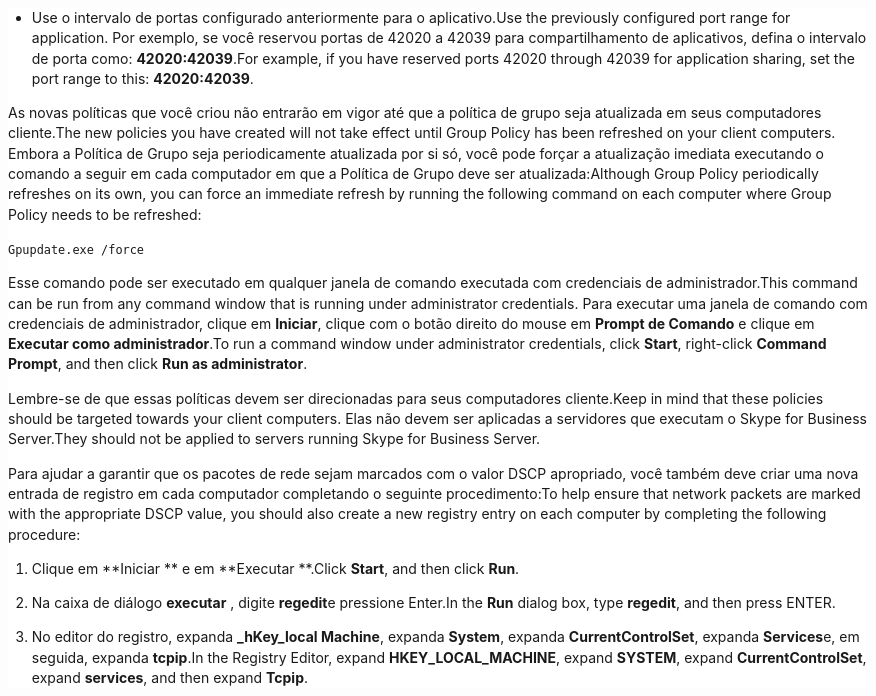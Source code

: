   - <span data-ttu-id="f1b9e-211">Use o intervalo de portas configurado anteriormente para o aplicativo.</span><span class="sxs-lookup"><span data-stu-id="f1b9e-211">Use the previously configured port range for application.</span></span> <span data-ttu-id="f1b9e-212">Por exemplo, se você reservou portas de 42020 a 42039 para compartilhamento de aplicativos, defina o intervalo de porta como: **42020:42039**.</span><span class="sxs-lookup"><span data-stu-id="f1b9e-212">For example, if you have reserved ports 42020 through 42039 for application sharing, set the port range to this: **42020:42039**.</span></span>

<span data-ttu-id="f1b9e-213">As novas políticas que você criou não entrarão em vigor até que a política de grupo seja atualizada em seus computadores cliente.</span><span class="sxs-lookup"><span data-stu-id="f1b9e-213">The new policies you have created will not take effect until Group Policy has been refreshed on your client computers.</span></span> <span data-ttu-id="f1b9e-214">Embora a Política de Grupo seja periodicamente atualizada por si só, você pode forçar a atualização imediata executando o comando a seguir em cada computador em que a Política de Grupo deve ser atualizada:</span><span class="sxs-lookup"><span data-stu-id="f1b9e-214">Although Group Policy periodically refreshes on its own, you can force an immediate refresh by running the following command on each computer where Group Policy needs to be refreshed:</span></span>

    Gpupdate.exe /force

<span data-ttu-id="f1b9e-215">Esse comando pode ser executado em qualquer janela de comando executada com credenciais de administrador.</span><span class="sxs-lookup"><span data-stu-id="f1b9e-215">This command can be run from any command window that is running under administrator credentials.</span></span> <span data-ttu-id="f1b9e-216">Para executar uma janela de comando com credenciais de administrador, clique em **Iniciar**, clique com o botão direito do mouse em **Prompt de Comando** e clique em **Executar como administrador**.</span><span class="sxs-lookup"><span data-stu-id="f1b9e-216">To run a command window under administrator credentials, click **Start**, right-click **Command Prompt**, and then click **Run as administrator**.</span></span>

<span data-ttu-id="f1b9e-217">Lembre-se de que essas políticas devem ser direcionadas para seus computadores cliente.</span><span class="sxs-lookup"><span data-stu-id="f1b9e-217">Keep in mind that these policies should be targeted towards your client computers.</span></span> <span data-ttu-id="f1b9e-218">Elas não devem ser aplicadas a servidores que executam o Skype for Business Server.</span><span class="sxs-lookup"><span data-stu-id="f1b9e-218">They should not be applied to servers running Skype for Business Server.</span></span>

<span data-ttu-id="f1b9e-219">Para ajudar a garantir que os pacotes de rede sejam marcados com o valor DSCP apropriado, você também deve criar uma nova entrada de registro em cada computador completando o seguinte procedimento:</span><span class="sxs-lookup"><span data-stu-id="f1b9e-219">To help ensure that network packets are marked with the appropriate DSCP value, you should also create a new registry entry on each computer by completing the following procedure:</span></span>

1.  <span data-ttu-id="f1b9e-220">Clique em  \*\*Iniciar \*\* e em  \*\*Executar \*\*.</span><span class="sxs-lookup"><span data-stu-id="f1b9e-220">Click **Start**, and then click **Run**.</span></span>

2.  <span data-ttu-id="f1b9e-221">Na caixa de diálogo **executar** , digite **regedit**e pressione Enter.</span><span class="sxs-lookup"><span data-stu-id="f1b9e-221">In the **Run** dialog box, type **regedit**, and then press ENTER.</span></span>

3.  <span data-ttu-id="f1b9e-222">No editor do registro, expanda **\_hKey\_local Machine**, expanda **System**, expanda **CurrentControlSet**, expanda **Services**e, em seguida, expanda **tcpip**.</span><span class="sxs-lookup"><span data-stu-id="f1b9e-222">In the Registry Editor, expand **HKEY\_LOCAL\_MACHINE**, expand **SYSTEM**, expand **CurrentControlSet**, expand **services**, and then expand **Tcpip**.</span></span>
